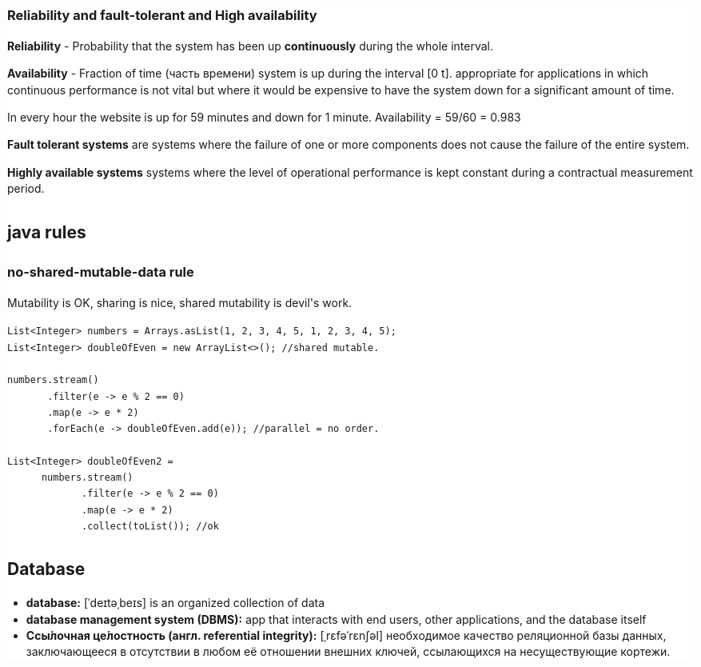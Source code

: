 
<a id="org7b4219f"></a>

### Reliability and fault-tolerant and High availability

**Reliability** - Probability that the system has been up **continuously** during the whole interval.

**Availability** - Fraction of time (часть времени) system is up during the interval [0 t].  appropriate for
applications in which continuous performance is not vital but where it would be expensive to have the system
down for a significant amount of time.

In every hour the website is up for 59 minutes and down for 1 minute. Availability = 59/60 = 0.983

**Fault tolerant systems** are systems where the failure of one or more components does not cause the failure of
the entire system.

**Highly available systems** systems where the level of operational performance is kept constant during a
contractual measurement period.


<a id="org21cee88"></a>

## java rules


<a id="org3572e90"></a>

### no-shared-mutable-data rule

Mutability is OK, sharing is nice, shared mutability is devil's work.

    List<Integer> numbers = Arrays.asList(1, 2, 3, 4, 5, 1, 2, 3, 4, 5);
    List<Integer> doubleOfEven = new ArrayList<>(); //shared mutable.
    
    numbers.stream()
           .filter(e -> e % 2 == 0)
           .map(e -> e * 2)
           .forEach(e -> doubleOfEven.add(e)); //parallel = no order.
    
    List<Integer> doubleOfEven2 =
          numbers.stream()
                 .filter(e -> e % 2 == 0)
                 .map(e -> e * 2)
                 .collect(toList()); //ok


<a id="orgf0544b2"></a>

## Database

-   **database:** [ˈdeɪtəˌbeɪs] is an organized collection of data
-   **database management system (DBMS):** app that interacts with end users, other applications, and the database
    itself
-   **Ссы́лочная це́лостность (англ. referential integrity):** [ˌrɛfəˈrɛnʃəl] необходимое качество реляционной базы
    данных, заключающееся в отсутствии в любом её отношении внешних ключей, ссылающихся на несуществующие
    кортежи.
